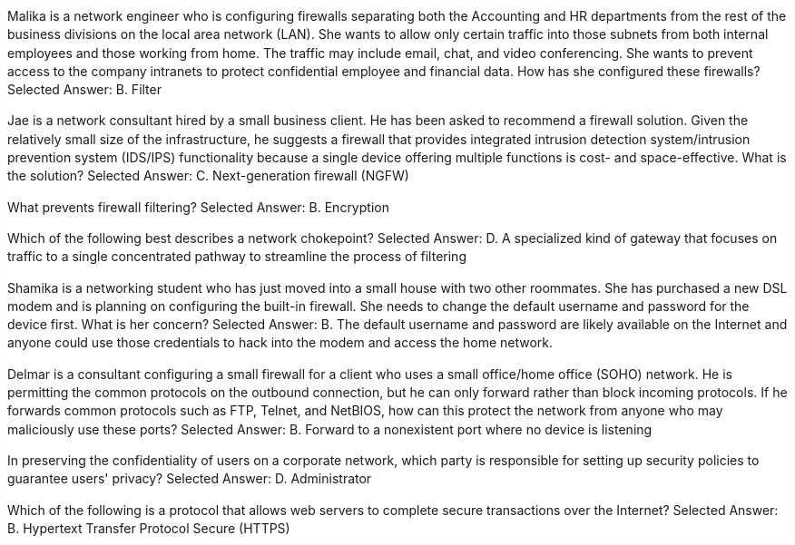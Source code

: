 


	
Malika is a network engineer who is configuring firewalls separating both the Accounting and HR departments from the rest of the business divisions on the local area network (LAN). She wants to allow only certain traffic into those subnets from both internal employees and those working from home. The traffic may include email, chat, and video conferencing. She wants to prevent access to the company intranets to protect confidential employee and financial data. How has she configured these firewalls?
Selected Answer:	B. 
Filter



Jae is a network consultant hired by a small business client. He has been asked to recommend a firewall solution. Given the relatively small size of the infrastructure, he suggests a firewall that provides integrated intrusion detection system/intrusion prevention system (IDS/IPS) functionality because a single device offering multiple functions is cost- and space-effective. What is the solution?
Selected Answer:	C. 
Next-generation firewall (NGFW)


What prevents firewall filtering?
Selected Answer:	B. 
Encryption


Which of the following best describes a network chokepoint?
Selected Answer:	D. 
A specialized kind of gateway that focuses on traffic to a single concentrated pathway to streamline the process of filtering


Shamika is a networking student who has just moved into a small house with two other roommates. She has purchased a new DSL modem and is planning on configuring the built-in firewall. She needs to change the default username and password for the device first. What is her concern?
Selected Answer:	B. 
The default username and password are likely available on the Internet and anyone could use those credentials to hack into the modem and access the home network.


Delmar is a consultant configuring a small firewall for a client who uses a small office/home office (SOHO) network. He is permitting the common protocols on the outbound connection, but he can only forward rather than block incoming protocols. If he forwards common protocols such as FTP, Telnet, and NetBIOS, how can this protect the network from anyone who may maliciously use these ports?
Selected Answer:	B. 
Forward to a nonexistent port where no device is listening



In preserving the confidentiality of users on a corporate network, which party is responsible for setting up security policies to guarantee users' privacy?
Selected Answer:	D. 
Administrator



Which of the following is a protocol that allows web servers to complete secure transactions over the Internet?
Selected Answer:	B. 
Hypertext Transfer Protocol Secure (HTTPS)
